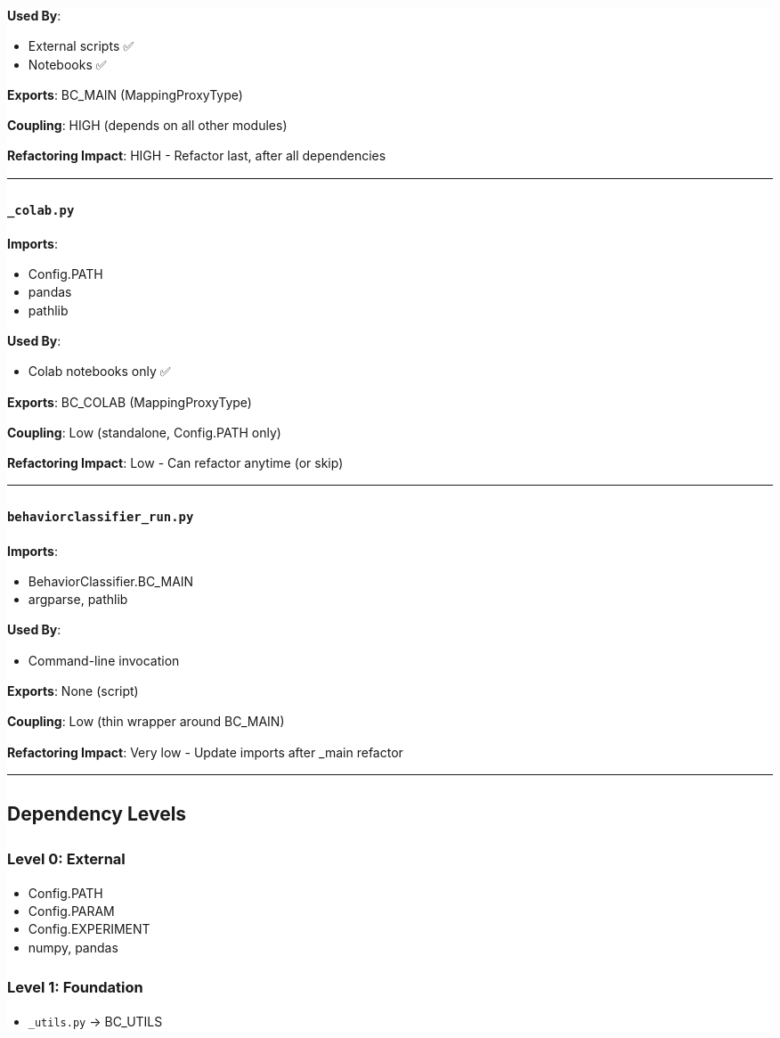 **Used By**:
- External scripts ✅
- Notebooks ✅

**Exports**: BC_MAIN (MappingProxyType)

**Coupling**: HIGH (depends on all other modules)

**Refactoring Impact**: HIGH - Refactor last, after all dependencies

---

### `_colab.py`
**Imports**:
- Config.PATH
- pandas
- pathlib

**Used By**:
- Colab notebooks only ✅

**Exports**: BC_COLAB (MappingProxyType)

**Coupling**: Low (standalone, Config.PATH only)

**Refactoring Impact**: Low - Can refactor anytime (or skip)

---

### `behaviorclassifier_run.py`
**Imports**:
- BehaviorClassifier.BC_MAIN
- argparse, pathlib

**Used By**:
- Command-line invocation

**Exports**: None (script)

**Coupling**: Low (thin wrapper around BC_MAIN)

**Refactoring Impact**: Very low - Update imports after _main refactor

---

## Dependency Levels

### Level 0: External
- Config.PATH
- Config.PARAM
- Config.EXPERIMENT
- numpy, pandas

### Level 1: Foundation
- `_utils.py` → BC_UTILS
